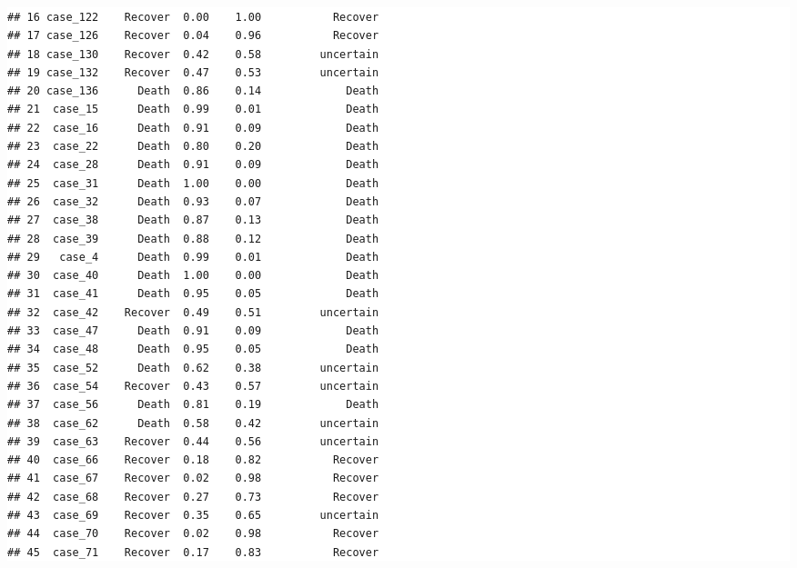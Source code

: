     ## 16 case_122    Recover  0.00    1.00           Recover
    ## 17 case_126    Recover  0.04    0.96           Recover
    ## 18 case_130    Recover  0.42    0.58         uncertain
    ## 19 case_132    Recover  0.47    0.53         uncertain
    ## 20 case_136      Death  0.86    0.14             Death
    ## 21  case_15      Death  0.99    0.01             Death
    ## 22  case_16      Death  0.91    0.09             Death
    ## 23  case_22      Death  0.80    0.20             Death
    ## 24  case_28      Death  0.91    0.09             Death
    ## 25  case_31      Death  1.00    0.00             Death
    ## 26  case_32      Death  0.93    0.07             Death
    ## 27  case_38      Death  0.87    0.13             Death
    ## 28  case_39      Death  0.88    0.12             Death
    ## 29   case_4      Death  0.99    0.01             Death
    ## 30  case_40      Death  1.00    0.00             Death
    ## 31  case_41      Death  0.95    0.05             Death
    ## 32  case_42    Recover  0.49    0.51         uncertain
    ## 33  case_47      Death  0.91    0.09             Death
    ## 34  case_48      Death  0.95    0.05             Death
    ## 35  case_52      Death  0.62    0.38         uncertain
    ## 36  case_54    Recover  0.43    0.57         uncertain
    ## 37  case_56      Death  0.81    0.19             Death
    ## 38  case_62      Death  0.58    0.42         uncertain
    ## 39  case_63    Recover  0.44    0.56         uncertain
    ## 40  case_66    Recover  0.18    0.82           Recover
    ## 41  case_67    Recover  0.02    0.98           Recover
    ## 42  case_68    Recover  0.27    0.73           Recover
    ## 43  case_69    Recover  0.35    0.65         uncertain
    ## 44  case_70    Recover  0.02    0.98           Recover
    ## 45  case_71    Recover  0.17    0.83           Recover